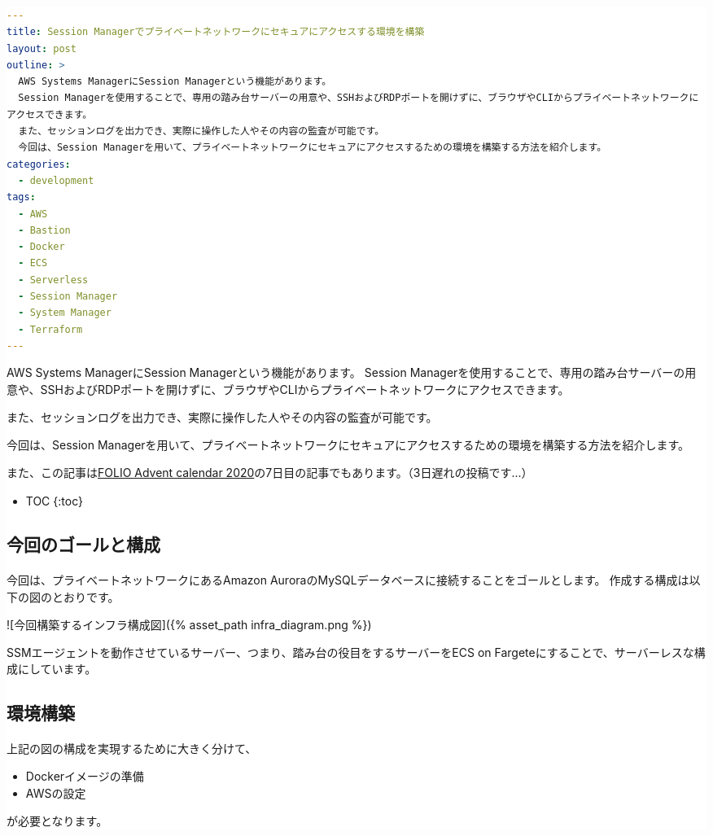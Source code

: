 ```yaml
---
title: Session Managerでプライベートネットワークにセキュアにアクセスする環境を構築
layout: post
outline: >
  AWS Systems ManagerにSession Managerという機能があります。
  Session Managerを使用することで、専用の踏み台サーバーの用意や、SSHおよびRDPポートを開けずに、ブラウザやCLIからプライベートネットワークにアクセスできます。
  また、セッションログを出力でき、実際に操作した人やその内容の監査が可能です。
  今回は、Session Managerを用いて、プライベートネットワークにセキュアにアクセスするための環境を構築する方法を紹介します。
categories:
  - development
tags:
  - AWS
  - Bastion
  - Docker
  - ECS
  - Serverless
  - Session Manager
  - System Manager
  - Terraform
---
```


AWS Systems ManagerにSession Managerという機能があります。
Session Managerを使用することで、専用の踏み台サーバーの用意や、SSHおよびRDPポートを開けずに、ブラウザやCLIからプライベートネットワークにアクセスできます。

また、セッションログを出力でき、実際に操作した人やその内容の監査が可能です。

今回は、Session Managerを用いて、プライベートネットワークにセキュアにアクセスするための環境を構築する方法を紹介します。

また、この記事は[FOLIO Advent calendar 2020](https://adventar.org/calendars/5553)の7日目の記事でもあります。（3日遅れの投稿です...）

* TOC
{:toc}

## 今回のゴールと構成

今回は、プライベートネットワークにあるAmazon AuroraのMySQLデータベースに接続することをゴールとします。
作成する構成は以下の図のとおりです。

![今回構築するインフラ構成図]({% asset_path infra_diagram.png %})

SSMエージェントを動作させているサーバー、つまり、踏み台の役目をするサーバーをECS on Fargeteにすることで、サーバーレスな構成にしています。

## 環境構築

上記の図の構成を実現するために大きく分けて、

* Dockerイメージの準備
* AWSの設定

が必要となります。
